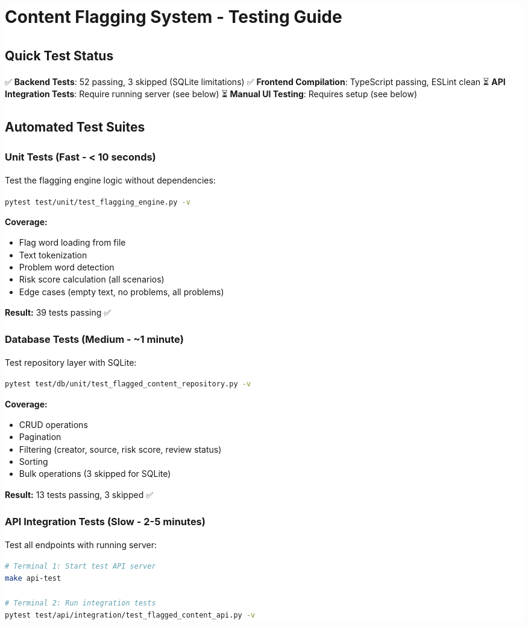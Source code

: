 # Content Flagging System - Testing Guide

## Quick Test Status

✅ **Backend Tests**: 52 passing, 3 skipped (SQLite limitations)
✅ **Frontend Compilation**: TypeScript passing, ESLint clean
⏳ **API Integration Tests**: Require running server (see below)
⏳ **Manual UI Testing**: Requires setup (see below)

## Automated Test Suites

### Unit Tests (Fast - < 10 seconds)

Test the flagging engine logic without dependencies:

```bash
pytest test/unit/test_flagging_engine.py -v
```

**Coverage:**
- Flag word loading from file
- Text tokenization
- Problem word detection
- Risk score calculation (all scenarios)
- Edge cases (empty text, no problems, all problems)

**Result:** 39 tests passing ✅

### Database Tests (Medium - ~1 minute)

Test repository layer with SQLite:

```bash
pytest test/db/unit/test_flagged_content_repository.py -v
```

**Coverage:**
- CRUD operations
- Pagination
- Filtering (creator, source, risk score, review status)
- Sorting
- Bulk operations (3 skipped for SQLite)

**Result:** 13 tests passing, 3 skipped ✅

### API Integration Tests (Slow - 2-5 minutes)

Test all endpoints with running server:

```bash
# Terminal 1: Start test API server
make api-test

# Terminal 2: Run integration tests
pytest test/api/integration/test_flagged_content_api.py -v
```
